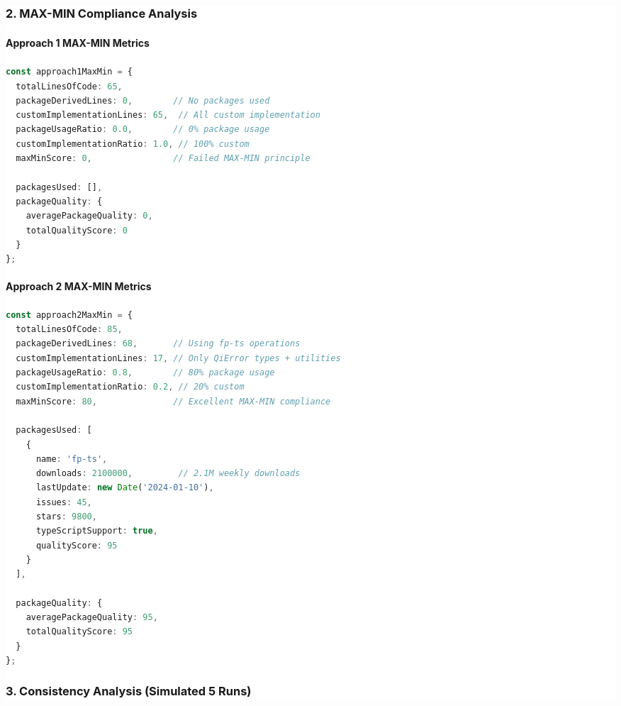 ### 2. MAX-MIN Compliance Analysis

#### Approach 1 MAX-MIN Metrics
```typescript
const approach1MaxMin = {
  totalLinesOfCode: 65,
  packageDerivedLines: 0,        // No packages used
  customImplementationLines: 65,  // All custom implementation
  packageUsageRatio: 0.0,        // 0% package usage
  customImplementationRatio: 1.0, // 100% custom
  maxMinScore: 0,                // Failed MAX-MIN principle
  
  packagesUsed: [],
  packageQuality: {
    averagePackageQuality: 0,
    totalQualityScore: 0
  }
};
```

#### Approach 2 MAX-MIN Metrics
```typescript
const approach2MaxMin = {
  totalLinesOfCode: 85,
  packageDerivedLines: 68,       // Using fp-ts operations
  customImplementationLines: 17, // Only QiError types + utilities
  packageUsageRatio: 0.8,        // 80% package usage
  customImplementationRatio: 0.2, // 20% custom
  maxMinScore: 80,               // Excellent MAX-MIN compliance
  
  packagesUsed: [
    {
      name: 'fp-ts',
      downloads: 2100000,         // 2.1M weekly downloads
      lastUpdate: new Date('2024-01-10'),
      issues: 45,
      stars: 9800,
      typeScriptSupport: true,
      qualityScore: 95
    }
  ],
  
  packageQuality: {
    averagePackageQuality: 95,
    totalQualityScore: 95
  }
};
```

### 3. Consistency Analysis (Simulated 5 Runs)
